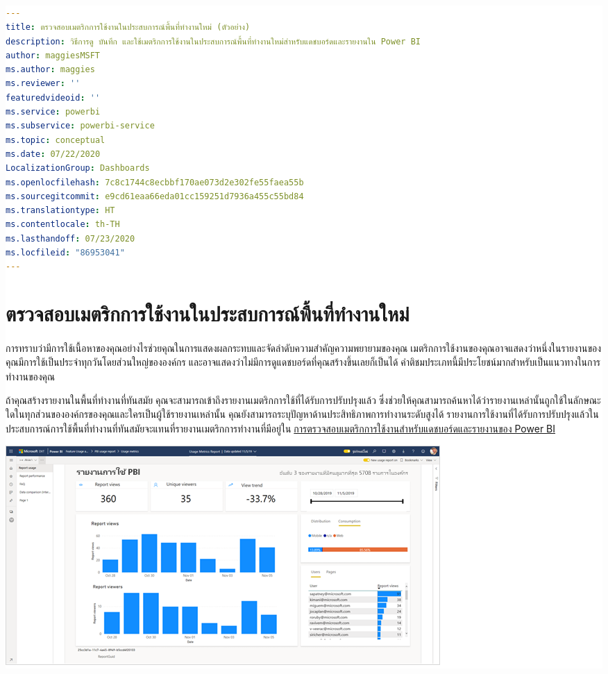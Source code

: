 ```yaml
---
title: ตรวจสอบเมตริกการใช้งานในประสบการณ์พื้นที่ทำงานใหม่ (ตัวอย่าง)
description: วิธีการดู บันทึก และใช้เมตริกการใช้งานในประสบการณ์พื้นที่ทำงานใหม่สำหรับแดชบอร์ดและรายงานใน Power BI
author: maggiesMSFT
ms.author: maggies
ms.reviewer: ''
featuredvideoid: ''
ms.service: powerbi
ms.subservice: powerbi-service
ms.topic: conceptual
ms.date: 07/22/2020
LocalizationGroup: Dashboards
ms.openlocfilehash: 7c8c1744c8ecbbf170ae073d2e302fe55faea55b
ms.sourcegitcommit: e9cd61eaa66eda01cc159251d7936a455c55bd84
ms.translationtype: HT
ms.contentlocale: th-TH
ms.lasthandoff: 07/23/2020
ms.locfileid: "86953041"
---
```

# <a name="monitor-usage-metrics-in-the-new-workspace-experience"></a>ตรวจสอบเมตริกการใช้งานในประสบการณ์พื้นที่ทำงานใหม่

การทราบว่ามีการใช้เนื้อหาของคุณอย่างไรช่วยคุณในการแสดงผลกระทบและจัดลำดับความสำคัญความพยายามของคุณ เมตริกการใช้งานของคุณอาจแสดงว่าหนึ่งในรายงานของคุณมีการใช้เป็นประจำทุกวันโดยส่วนใหญ่ขององค์กร และอาจแสดงว่าไม่มีการดูแดชบอร์ดที่คุณสร้างขึ้นเลยก็เป็นได้ คำติชมประเภทนี้มีประโยชน์มากสำหรับเป็นแนวทางในการทำงานของคุณ

ถ้าคุณสร้างรายงานในพื้นที่ทำงานที่ทันสมัย คุณจะสามารถเข้าถึงรายงานเมตริกการใช้ที่ได้รับการปรับปรุงแล้ว ซึ่งช่วยให้คุณสามารถค้นหาได้ว่ารายงานเหล่านั้นถูกใช้ในลักษณะใดในทุกส่วนขององค์กรของคุณและใครเป็นผู้ใช้รายงานเหล่านั้น คุณยังสามารถระบุปัญหาด้านประสิทธิภาพการทำงานระดับสูงได้ รายงานการใช้งานที่ได้รับการปรับปรุงแล้วในประสบการณ์การใช้พื้นที่ทำงานที่ทันสมัยจะแทนที่รายงานเมตริกการทำงานที่มีอยู่ใน [การตรวจสอบเมตริกการใช้งานสำหรับแดชบอร์ดและรายงานของ Power BI ](service-usage-metrics.md)

![รายงานเมตริกการใช้งานใหม่](media/service-modern-usage-metrics/power-bi-modern-usage-metrics.png)
